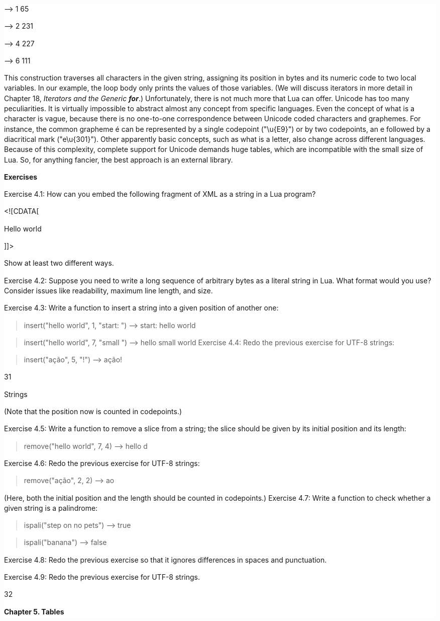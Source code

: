 --> 1 65

--> 2 231

--> 4 227

--> 6 111

This construction traverses all characters in the given string, assigning its position in bytes and its numeric code to two local variables. In our example, the loop body only prints the values of those variables. \(We will discuss iterators in more detail in Chapter 18, *Iterators and the Generic **for***.\) Unfortunately, there is not much more that Lua can offer. Unicode has too many peculiarities. It is virtually impossible to abstract almost any concept from specific languages. Even the concept of what is a character is vague, because there is no one-to-one correspondence between Unicode coded characters and graphemes. For instance, the common grapheme é can be represented by a single codepoint \("\\u\{E9\}"\) or by two codepoints, an e followed by a diacritical mark \("e\\u\{301\}"\). Other apparently basic concepts, such as what is a letter, also change across different languages. Because of this complexity, complete support for Unicode demands huge tables, which are incompatible with the small size of Lua. So, for anything fancier, the best approach is an external library. 

**Exercises**

Exercise 4.1: How can you embed the following fragment of XML as a string in a Lua program? 

<\!\[CDATA\[

Hello world

\]\]> 

Show at least two different ways. 

Exercise 4.2: Suppose you need to write a long sequence of arbitrary bytes as a literal string in Lua. What format would you use? Consider issues like readability, maximum line length, and size. 

Exercise 4.3: Write a function to insert a string into a given position of another one:

> insert\("hello world", 1, "start: "\) --> start: hello world

> insert\("hello world", 7, "small "\) --> hello small world Exercise 4.4: Redo the previous exercise for UTF-8 strings:

> insert\("ação", 5, "\!"\) --> ação\! 

31

Strings

\(Note that the position now is counted in codepoints.\)

Exercise 4.5: Write a function to remove a slice from a string; the slice should be given by its initial position and its length:

> remove\("hello world", 7, 4\) --> hello d

Exercise 4.6: Redo the previous exercise for UTF-8 strings:

> remove\("ação", 2, 2\) --> ao

\(Here, both the initial position and the length should be counted in codepoints.\) Exercise 4.7: Write a function to check whether a given string is a palindrome:

> ispali\("step on no pets"\) --> true

> ispali\("banana"\) --> false

Exercise 4.8: Redo the previous exercise so that it ignores differences in spaces and punctuation. 

Exercise 4.9: Redo the previous exercise for UTF-8 strings. 

32

**Chapter 5. Tables**


